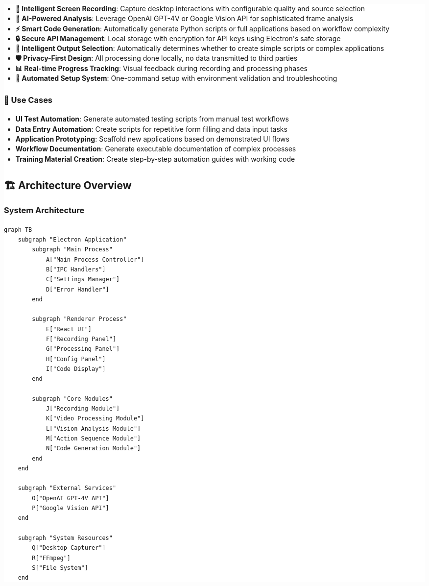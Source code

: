 - **🎥 Intelligent Screen Recording**: Capture desktop interactions with configurable quality and source selection
- **🤖 AI-Powered Analysis**: Leverage OpenAI GPT-4V or Google Vision API for sophisticated frame analysis
- **⚡ Smart Code Generation**: Automatically generate Python scripts or full applications based on workflow complexity
- **🔒 Secure API Management**: Local storage with encryption for API keys using Electron's safe storage
- **🎯 Intelligent Output Selection**: Automatically determines whether to create simple scripts or complex applications
- **🛡️ Privacy-First Design**: All processing done locally, no data transmitted to third parties
- **📊 Real-time Progress Tracking**: Visual feedback during recording and processing phases
- **🚀 Automated Setup System**: One-command setup with environment validation and troubleshooting

### 🎯 Use Cases

- **UI Test Automation**: Generate automated testing scripts from manual test workflows
- **Data Entry Automation**: Create scripts for repetitive form filling and data input tasks
- **Application Prototyping**: Scaffold new applications based on demonstrated UI flows
- **Workflow Documentation**: Generate executable documentation of complex processes
- **Training Material Creation**: Create step-by-step automation guides with working code

## 🏗️ Architecture Overview

### System Architecture

```mermaid
graph TB
    subgraph "Electron Application"
        subgraph "Main Process"
            A["Main Process Controller"]
            B["IPC Handlers"]
            C["Settings Manager"]
            D["Error Handler"]
        end

        subgraph "Renderer Process"
            E["React UI"]
            F["Recording Panel"]
            G["Processing Panel"]
            H["Config Panel"]
            I["Code Display"]
        end

        subgraph "Core Modules"
            J["Recording Module"]
            K["Video Processing Module"]
            L["Vision Analysis Module"]
            M["Action Sequence Module"]
            N["Code Generation Module"]
        end
    end

    subgraph "External Services"
        O["OpenAI GPT-4V API"]
        P["Google Vision API"]
    end

    subgraph "System Resources"
        Q["Desktop Capturer"]
        R["FFmpeg"]
        S["File System"]
    end
```